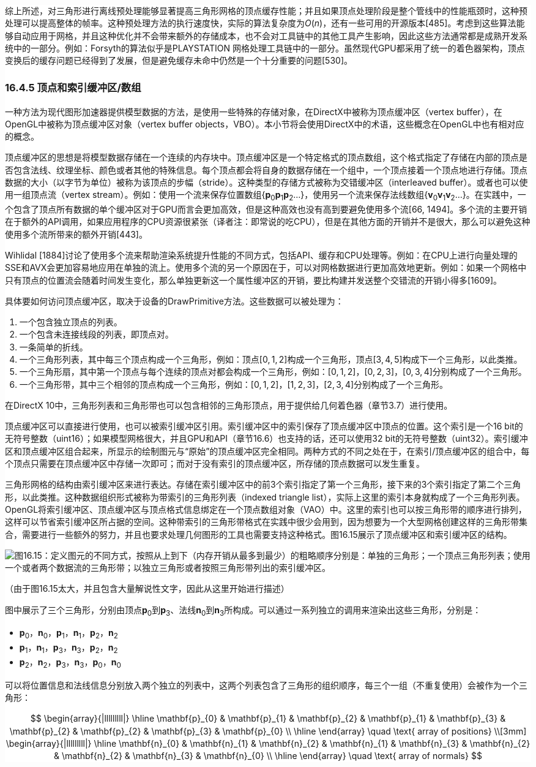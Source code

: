 综上所述，对三角形进行离线预处理能够显著提高三角形网格的顶点缓存性能；并且如果顶点处理阶段是整个管线中的性能瓶颈时，这种预处理可以提高整体的帧率。这种预处理方法的执行速度快，实际的算法复杂度为$O(n)$，还有一些可用的开源版本\[485]。考虑到这些算法能够自动应用于网格，并且这种优化并不会带来额外的存储成本，也不会对工具链中的其他工具产生影响，因此这些方法通常都是成熟开发系统中的一部分。例如：Forsyth的算法似乎是PLAYSTATION 网格处理工具链中的一部分。虽然现代GPU都采用了统一的着色器架构，顶点变换后的缓存问题已经得到了发展，但是避免缓存未命中仍然是一个十分重要的问题\[530]。

### 16.4.5 顶点和索引缓冲区/数组

一种方法为现代图形加速器提供模型数据的方法，是使用一些特殊的存储对象，在DirectX中被称为顶点缓冲区（vertex buffer），在OpenGL中被称为顶点缓冲区对象（vertex buffer objects，VBO）。本小节将会使用DirectX中的术语，这些概念在OpenGL中也有相对应的概念。

顶点缓冲区的思想是将模型数据存储在一个连续的内存块中。顶点缓冲区是一个特定格式的顶点数组，这个格式指定了存储在内部的顶点是否包含法线、纹理坐标、颜色或者其他的特殊信息。每个顶点都会将自身的数据存储在一个组中，一个顶点接着一个顶点地进行存储。顶点数据的大小（以字节为单位）被称为该顶点的步幅（stride）。这种类型的存储方式被称为交错缓冲区（interleaved buffer）。或者也可以使用一组顶点流（vertex stream）。例如：使用一个流来保存位置数组$\left\{\mathbf{p}_{0} \mathbf{p}_{1} \mathbf{p}_{2} \ldots\right\}$，使用另一个流来保存法线数组$\left\{\mathbf{v}_{0} \mathbf{v}_{1} \mathbf{v}_{2} \ldots\right\}$。在实践中，一个包含了顶点所有数据的单个缓冲区对于GPU而言会更加高效，但是这种高效也没有高到要避免使用多个流\[66, 1494]。多个流的主要开销在于额外的API调用，如果应用程序的CPU资源很紧张（译者注：即常说的吃CPU），但是在其他方面的开销并不是很大，那么可以避免这种使用多个流所带来的额外开销\[443]。

Wihlidal \[1884]讨论了使用多个流来帮助渲染系统提升性能的不同方式，包括API、缓存和CPU处理等。例如：在CPU上进行向量处理的SSE和AVX会更加容易地应用在单独的流上。使用多个流的另一个原因在于，可以对网格数据进行更加高效地更新。例如：如果一个网格中只有顶点的位置流会随着时间发生变化，那么单独更新这一个属性缓冲区的开销，要比构建并发送整个交错流的开销小得多\[1609]。

具体要如何访问顶点缓冲区，取决于设备的$\mathrm{DrawPrimitive}$方法。这些数据可以被处理为：

1.  一个包含独立顶点的列表。
2.  一个包含未连接线段的列表，即顶点对。
3.  一条简单的折线。
4.  一个三角形列表，其中每三个顶点构成一个三角形，例如：顶点$[0,1,2]$构成一个三角形，顶点$[3,4,5]$构成下一个三角形，以此类推。
5.  一个三角形扇，其中第一个顶点与每个连续的顶点对都会构成一个三角形，例如：$[0,1,2]$，$[0,2,3]$，$[0,3,4]$分别构成了一个三角形。
6.  一个三角形带，其中三个相邻的顶点构成一个三角形，例如：$[0,1,2]$，$[1,2,3]$，$[2,3,4]$分别构成了一个三角形。

在DirectX 10中，三角形列表和三角形带也可以包含相邻的三角形顶点，用于提供给几何着色器（章节3.7）进行使用。

顶点缓冲区可以直接进行使用，也可以被索引缓冲区引用。索引缓冲区中的索引保存了顶点缓冲区中顶点的位置。这个索引是一个16 bit的无符号整数（uint16）；如果模型网格很大，并且GPU和API（章节16.6）也支持的话，还可以使用32 bit的无符号整数（uint32）。索引缓冲区和顶点缓冲区组合起来，所显示的绘制图元与“原始”的顶点缓冲区完全相同。两种方式的不同之处在于，在索引/顶点缓冲区的组合中，每个顶点只需要在顶点缓冲区中存储一次即可；而对于没有索引的顶点缓冲区，所存储的顶点数据可以发生重复。

三角形网格的结构由索引缓冲区来进行表达。存储在索引缓冲区中的前3个索引指定了第一个三角形，接下来的3个索引指定了第二个三角形，以此类推。这种数据组织形式被称为带索引的三角形列表（indexed triangle list），实际上这里的索引本身就构成了一个三角形列表。OpenGL将索引缓冲区、顶点缓冲区与顶点格式信息绑定在一个顶点数组对象（VAO）中。这里的索引也可以按三角形带的顺序进行排列，这样可以节省索引缓冲区所占据的空间。这种带索引的三角形带格式在实践中很少会用到，因为想要为一个大型网格创建这样的三角形带集合，需要进行一些额外的努力，并且也要求处理几何图形的工具也需要支持这种格式。图16.15展示了顶点缓冲区和索引缓冲区的结构。

![图16.15：定义图元的不同方式，按照从上到下（内存开销从最多到最少）的粗略顺序分别是：单独的三角形；一个顶点三角形列表；使用一个或者两个数据流的三角形带；以独立三角形或者按照三角形带列出的索引缓冲区。](images/Chapter-16/202309072043747.png "图16.15：定义图元的不同方式，按照从上到下（内存开销从最多到最少）的粗略顺序分别是：单独的三角形；一个顶点三角形列表；使用一个或者两个数据流的三角形带；以独立三角形或者按照三角形带列出的索引缓冲区。")

（由于图16.15太大，并且包含大量解说性文字，因此从这里开始进行描述）

图中展示了三个三角形，分别由顶点$\mathbf{p}_0$到$\mathbf{p}_3$、法线$\mathbf{n}_0$到$\mathbf{n}_3$所构成。可以通过一系列独立的调用来渲染出这些三角形，分别是：

-   $\mathbf{p}_0$，$\mathbf{n}_0$，$\mathbf{p}_1$，$\mathbf{n}_1$，$\mathbf{p}_2$，$\mathbf{n}_2$
-   $\mathbf{p}_1$，$\mathbf{n}_1$，$\mathbf{p}_3$，$\mathbf{n}_3$，$\mathbf{p}_2$，$\mathbf{n}_2$
-   $\mathbf{p}_2$，$\mathbf{n}_2$，$\mathbf{p}_3$，$\mathbf{n}_3$，$\mathbf{p}_0$，$\mathbf{n}_0$

可以将位置信息和法线信息分别放入两个独立的列表中，这两个列表包含了三角形的组织顺序，每三个一组（不重复使用）会被作为一个三角形：

$$
\begin{array}{|lllllllll|} \hline \mathbf{p}_{0} & \mathbf{p}_{1} & \mathbf{p}_{2} & \mathbf{p}_{1} & \mathbf{p}_{3} & \mathbf{p}_{2} & \mathbf{p}_{2} & \mathbf{p}_{3} & \mathbf{p}_{0} \\ \hline \end{array} \quad \text{ array of positions}
\\[3mm]
\begin{array}{|lllllllll|} \hline \mathbf{n}_{0} & \mathbf{n}_{1} & \mathbf{n}_{2} & \mathbf{n}_{1} & \mathbf{n}_{3} & \mathbf{n}_{2} & \mathbf{n}_{2} & \mathbf{n}_{3} & \mathbf{n}_{0} \\ \hline \end{array} \quad \text{  array of normals}
$$
